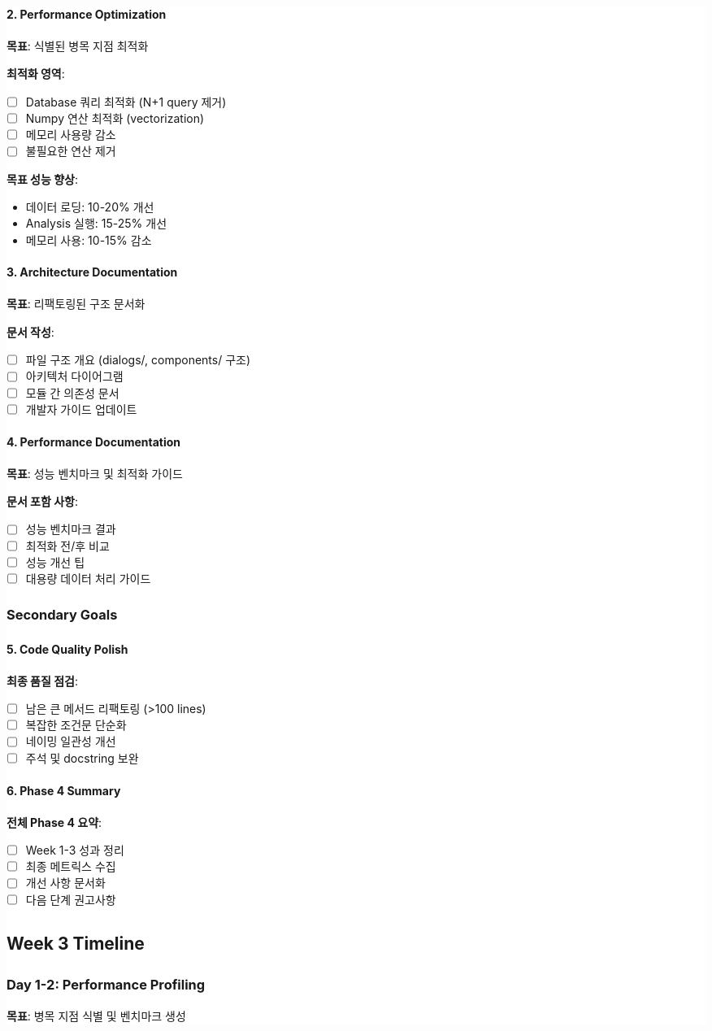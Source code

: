 #### 2. Performance Optimization
**목표**: 식별된 병목 지점 최적화

**최적화 영역**:
- [ ] Database 쿼리 최적화 (N+1 query 제거)
- [ ] Numpy 연산 최적화 (vectorization)
- [ ] 메모리 사용량 감소
- [ ] 불필요한 연산 제거

**목표 성능 향상**:
- 데이터 로딩: 10-20% 개선
- Analysis 실행: 15-25% 개선
- 메모리 사용: 10-15% 감소

#### 3. Architecture Documentation
**목표**: 리팩토링된 구조 문서화

**문서 작성**:
- [ ] 파일 구조 개요 (dialogs/, components/ 구조)
- [ ] 아키텍처 다이어그램
- [ ] 모듈 간 의존성 문서
- [ ] 개발자 가이드 업데이트

#### 4. Performance Documentation
**목표**: 성능 벤치마크 및 최적화 가이드

**문서 포함 사항**:
- [ ] 성능 벤치마크 결과
- [ ] 최적화 전/후 비교
- [ ] 성능 개선 팁
- [ ] 대용량 데이터 처리 가이드

### Secondary Goals

#### 5. Code Quality Polish
**최종 품질 점검**:
- [ ] 남은 큰 메서드 리팩토링 (>100 lines)
- [ ] 복잡한 조건문 단순화
- [ ] 네이밍 일관성 개선
- [ ] 주석 및 docstring 보완

#### 6. Phase 4 Summary
**전체 Phase 4 요약**:
- [ ] Week 1-3 성과 정리
- [ ] 최종 메트릭스 수집
- [ ] 개선 사항 문서화
- [ ] 다음 단계 권고사항

## Week 3 Timeline

### Day 1-2: Performance Profiling
**목표**: 병목 지점 식별 및 벤치마크 생성
